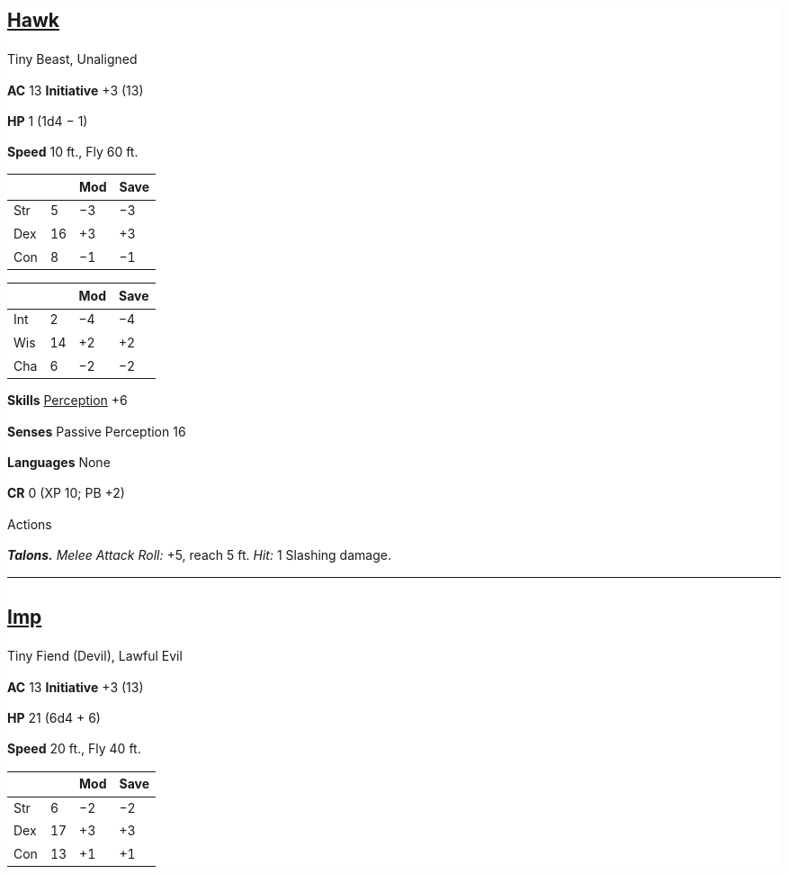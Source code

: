 ## [](#Hawk)[Hawk](/monsters/4775824-hawk)

Tiny Beast, Unaligned

**AC** 13 **Initiative** +3 (13)

**HP** 1 (1d4 − 1)

**Speed** 10 ft., Fly 60 ft.

|     |     | Mod | Save |
| --- | --- | --- | --- |
| Str | 5   | −3  | −3  |
| Dex | 16  | +3  | +3  |
| Con | 8   | −1  | −1  |

|     |     | Mod | Save |
| --- | --- | --- | --- |
| Int | 2   | −4  | −4  |
| Wis | 14  | +2  | +2  |
| Cha | 6   | −2  | −2  |

**Skills** [Perception](/sources/dnd/free-rules/playing-the-game#Skills) +6

**Senses** Passive Perception 16

**Languages** None

**CR** 0 (XP 10; PB +2)

Actions

**_Talons._** _Melee Attack Roll:_ +5, reach 5 ft. _Hit:_ 1 Slashing damage.

- - -

## [](#Imp)[Imp](/monsters/4775825-imp)

Tiny Fiend (Devil), Lawful Evil

**AC** 13 **Initiative** +3 (13)

**HP** 21 (6d4 + 6)

**Speed** 20 ft., Fly 40 ft.

|     |     | Mod | Save |
| --- | --- | --- | --- |
| Str | 6   | −2  | −2  |
| Dex | 17  | +3  | +3  |
| Con | 13  | +1  | +1  |
